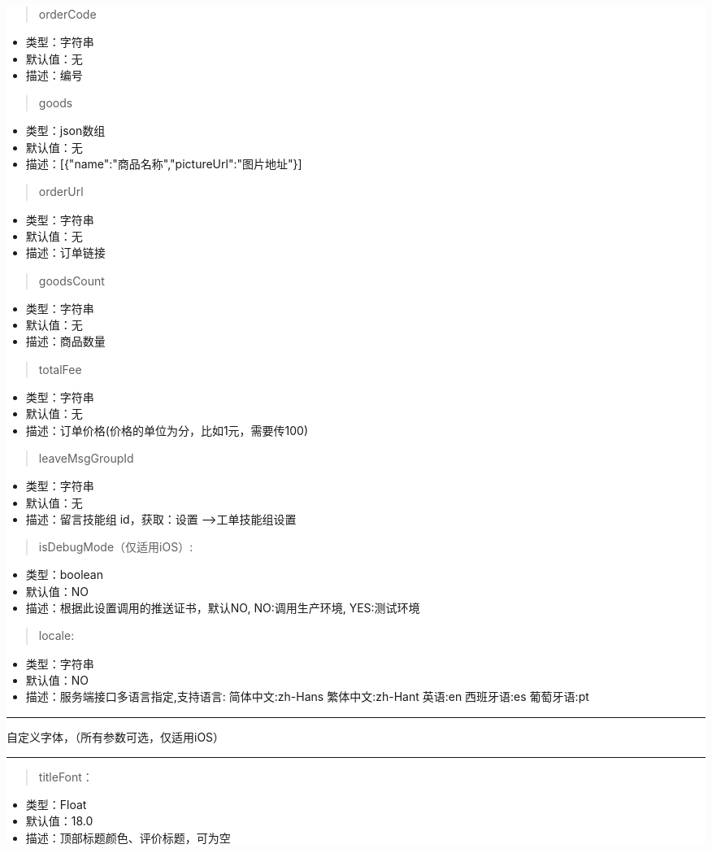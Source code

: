
>orderCode

- 类型：字符串
- 默认值：无
- 描述：编号


>goods

- 类型：json数组
- 默认值：无
- 描述：[{"name":"商品名称","pictureUrl":"图片地址"}]


>orderUrl

- 类型：字符串
- 默认值：无
- 描述：订单链接


>goodsCount

- 类型：字符串
- 默认值：无
- 描述：商品数量



>totalFee

- 类型：字符串
- 默认值：无
- 描述：订单价格(价格的单位为分，比如1元，需要传100)



> leaveMsgGroupId

- 类型：字符串
- 默认值：无
- 描述：留言技能组 id，获取：设置 —>工单技能组设置

> isDebugMode（仅适用iOS）:

- 类型：boolean
- 默认值：NO
- 描述：根据此设置调用的推送证书，默认NO, NO:调用生产环境, YES:测试环境

> locale:

- 类型：字符串
- 默认值：NO
- 描述：服务端接口多语言指定,支持语言: 简体中文:zh-Hans 繁体中文:zh-Hant 英语:en 西班牙语:es 葡萄牙语:pt

***
自定义字体，（所有参数可选，仅适用iOS）
***
>titleFont：

- 类型：Float
- 默认值：18.0
- 描述：顶部标题颜色、评价标题，可为空
